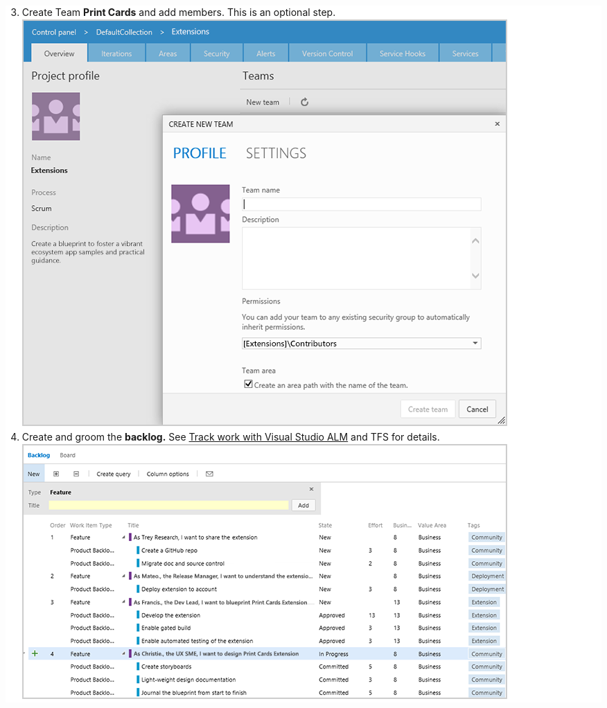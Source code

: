 3.  Create Team **Print Cards** and add members. This is an optional step. ![](./_img/add-new-team.png)
4.  Create and groom the **backlog.** See [Track work with Visual Studio ALM](https://msdn.microsoft.com/en-us/library/dd286619.aspx) and TFS for details. ![](./_img/groom-backlog.png)